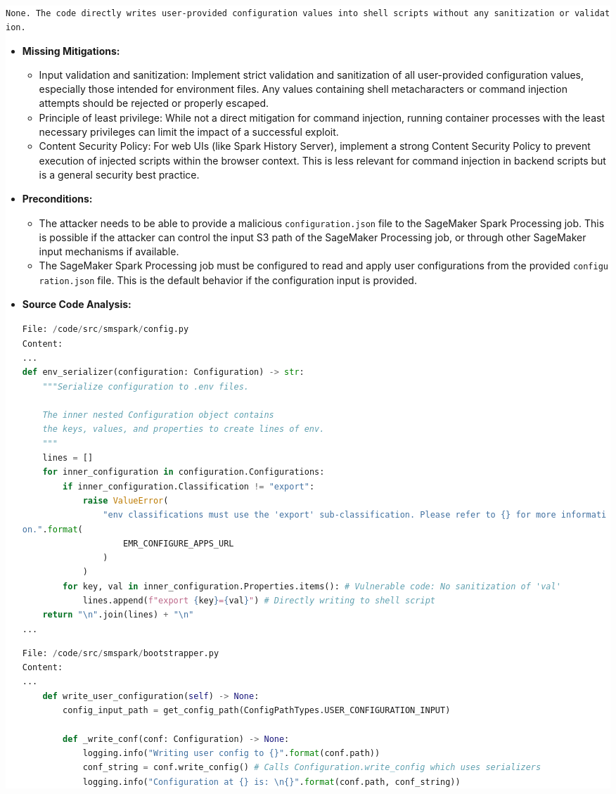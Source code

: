     None. The code directly writes user-provided configuration values into shell scripts without any sanitization or validation.
- **Missing Mitigations:**
    - Input validation and sanitization: Implement strict validation and sanitization of all user-provided configuration values, especially those intended for environment files. Any values containing shell metacharacters or command injection attempts should be rejected or properly escaped.
    - Principle of least privilege: While not a direct mitigation for command injection, running container processes with the least necessary privileges can limit the impact of a successful exploit.
    - Content Security Policy: For web UIs (like Spark History Server), implement a strong Content Security Policy to prevent execution of injected scripts within the browser context. This is less relevant for command injection in backend scripts but is a general security best practice.
- **Preconditions:**
    - The attacker needs to be able to provide a malicious `configuration.json` file to the SageMaker Spark Processing job. This is possible if the attacker can control the input S3 path of the SageMaker Processing job, or through other SageMaker input mechanisms if available.
    - The SageMaker Spark Processing job must be configured to read and apply user configurations from the provided `configuration.json` file. This is the default behavior if the configuration input is provided.
- **Source Code Analysis:**

    ```python
    File: /code/src/smspark/config.py
    Content:
    ...
    def env_serializer(configuration: Configuration) -> str:
        """Serialize configuration to .env files.

        The inner nested Configuration object contains
        the keys, values, and properties to create lines of env.
        """
        lines = []
        for inner_configuration in configuration.Configurations:
            if inner_configuration.Classification != "export":
                raise ValueError(
                    "env classifications must use the 'export' sub-classification. Please refer to {} for more information.".format(
                        EMR_CONFIGURE_APPS_URL
                    )
                )
            for key, val in inner_configuration.Properties.items(): # Vulnerable code: No sanitization of 'val'
                lines.append(f"export {key}={val}") # Directly writing to shell script
        return "\n".join(lines) + "\n"
    ...
    ```

    ```python
    File: /code/src/smspark/bootstrapper.py
    Content:
    ...
        def write_user_configuration(self) -> None:
            config_input_path = get_config_path(ConfigPathTypes.USER_CONFIGURATION_INPUT)

            def _write_conf(conf: Configuration) -> None:
                logging.info("Writing user config to {}".format(conf.path))
                conf_string = conf.write_config() # Calls Configuration.write_config which uses serializers
                logging.info("Configuration at {} is: \n{}".format(conf.path, conf_string))
